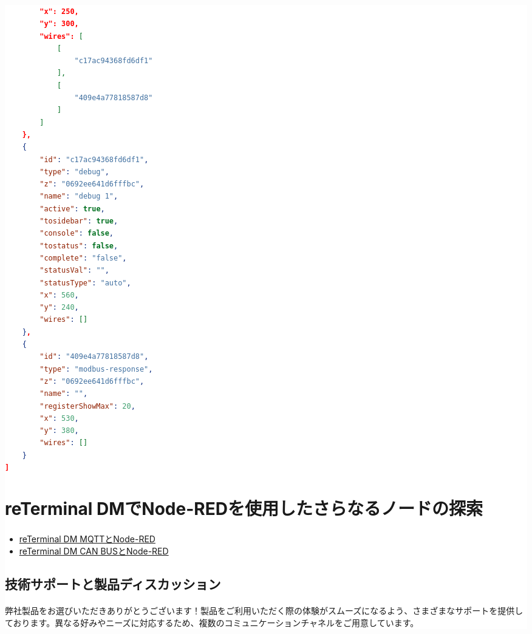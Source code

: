 ```json
        "x": 250,
        "y": 300,
        "wires": [
            [
                "c17ac94368fd6df1"
            ],
            [
                "409e4a77818587d8"
            ]
        ]
    },
    {
        "id": "c17ac94368fd6df1",
        "type": "debug",
        "z": "0692ee641d6fffbc",
        "name": "debug 1",
        "active": true,
        "tosidebar": true,
        "console": false,
        "tostatus": false,
        "complete": "false",
        "statusVal": "",
        "statusType": "auto",
        "x": 560,
        "y": 240,
        "wires": []
    },
    {
        "id": "409e4a77818587d8",
        "type": "modbus-response",
        "z": "0692ee641d6fffbc",
        "name": "",
        "registerShowMax": 20,
        "x": 530,
        "y": 380,
        "wires": []
    }
]
```

# reTerminal DMでNode-REDを使用したさらなるノードの探索

* [reTerminal DM MQTTとNode-RED](/reTerminal-DM-Node-Red-mqtt)
* [reTerminal DM CAN BUSとNode-RED](/reTerminal-DM-Node-Red-canbus)

## 技術サポートと製品ディスカッション

弊社製品をお選びいただきありがとうございます！製品をご利用いただく際の体験がスムーズになるよう、さまざまなサポートを提供しております。異なる好みやニーズに対応するため、複数のコミュニケーションチャネルをご用意しています。
